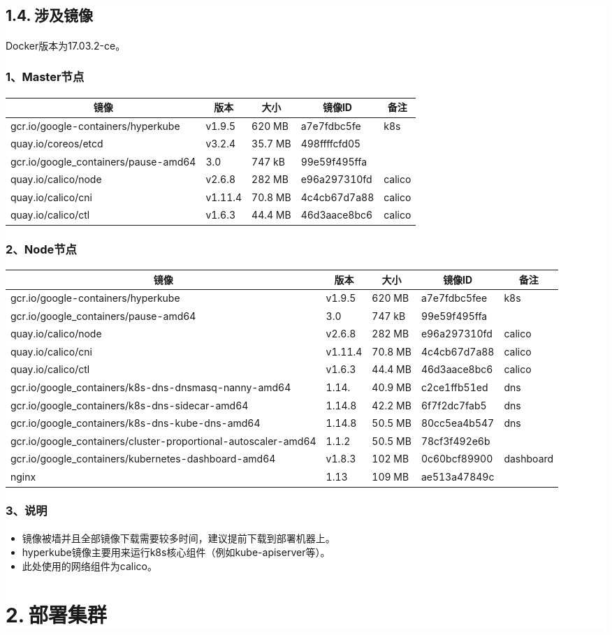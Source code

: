 ## 1.4. 涉及镜像

Docker版本为17.03.2-ce。

### 1、Master节点

| 镜像 | 版本 | 大小 | 镜像ID | 备注 |
|------|-----|------|------|------|
| gcr.io/google-containers/hyperkube | v1.9.5 | 620 MB | a7e7fdbc5fe | k8s |
| quay.io/coreos/etcd | v3.2.4 | 35.7 MB | 498ffffcfd05 | |
| gcr.io/google_containers/pause-amd64 | 3.0 | 747 kB | 99e59f495ffa |  |
| quay.io/calico/node | v2.6.8 | 282 MB | e96a297310fd | calico |
| quay.io/calico/cni | v1.11.4 | 70.8 MB | 4c4cb67d7a88 | calico |
| quay.io/calico/ctl | v1.6.3 | 44.4 MB | 46d3aace8bc6 | calico |

### 2、Node节点

| 镜像 | 版本 | 大小 | 镜像ID | 备注 |
|-----|------|-----|-------|------|
| gcr.io/google-containers/hyperkube | v1.9.5 | 620 MB | a7e7fdbc5fee | k8s |
| gcr.io/google_containers/pause-amd64 | 3.0 | 747 kB | 99e59f495ffa | |
| quay.io/calico/node | v2.6.8 | 282 MB | e96a297310fd | calico |
| quay.io/calico/cni | v1.11.4 | 70.8 MB | 4c4cb67d7a88 | calico |
| quay.io/calico/ctl | v1.6.3 | 44.4 MB | 46d3aace8bc6 | calico |
| gcr.io/google_containers/k8s-dns-dnsmasq-nanny-amd64 | 1.14. | 	40.9 MB | c2ce1ffb51ed | dns |
| gcr.io/google_containers/k8s-dns-sidecar-amd64 | 1.14.8 | 42.2 MB | 6f7f2dc7fab5 | dns |
| gcr.io/google_containers/k8s-dns-kube-dns-amd64 | 1.14.8 | 50.5 MB | 80cc5ea4b547 | dns |
| gcr.io/google_containers/cluster-proportional-autoscaler-amd64 | 1.1.2 | 50.5 MB | 78cf3f492e6b | |
| gcr.io/google_containers/kubernetes-dashboard-amd64 | v1.8.3 | 102 MB | 0c60bcf89900 | dashboard |
| nginx | 1.13 | 109 MB | ae513a47849c |  |

### 3、说明
- 镜像被墙并且全部镜像下载需要较多时间，建议提前下载到部署机器上。
- hyperkube镜像主要用来运行k8s核心组件（例如kube-apiserver等）。
- 此处使用的网络组件为calico。

# 2. 部署集群
